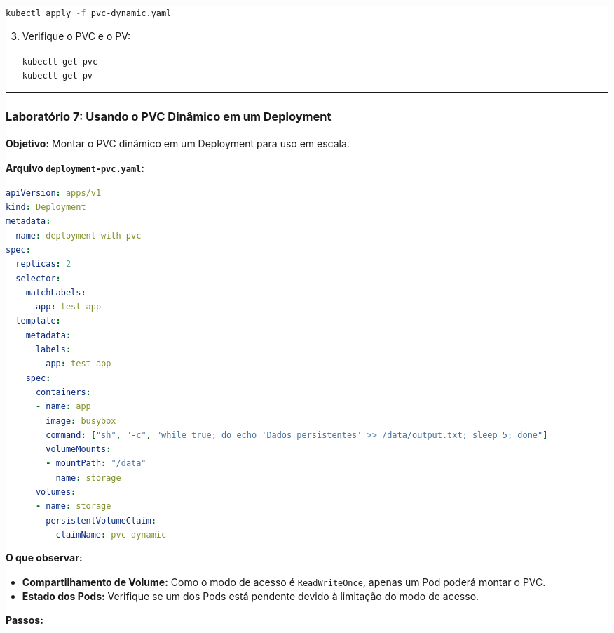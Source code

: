    ```bash
   kubectl apply -f pvc-dynamic.yaml
   ```

3. Verifique o PVC e o PV:

   ```bash
   kubectl get pvc
   kubectl get pv
   ```

---

### **Laboratório 7: Usando o PVC Dinâmico em um Deployment**

**Objetivo:** Montar o PVC dinâmico em um Deployment para uso em escala.

**Arquivo `deployment-pvc.yaml`:**

```yaml
apiVersion: apps/v1
kind: Deployment
metadata:
  name: deployment-with-pvc
spec:
  replicas: 2
  selector:
    matchLabels:
      app: test-app
  template:
    metadata:
      labels:
        app: test-app
    spec:
      containers:
      - name: app
        image: busybox
        command: ["sh", "-c", "while true; do echo 'Dados persistentes' >> /data/output.txt; sleep 5; done"]
        volumeMounts:
        - mountPath: "/data"
          name: storage
      volumes:
      - name: storage
        persistentVolumeClaim:
          claimName: pvc-dynamic
```

**O que observar:**

- **Compartilhamento de Volume:** Como o modo de acesso é `ReadWriteOnce`, apenas um Pod poderá montar o PVC.
- **Estado dos Pods:** Verifique se um dos Pods está pendente devido à limitação do modo de acesso.

**Passos:**
